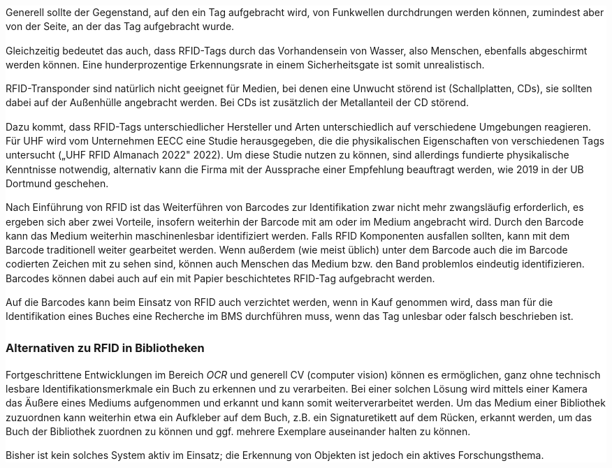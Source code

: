 
Generell sollte der Gegenstand, auf den ein Tag aufgebracht wird, von
Funkwellen durchdrungen werden können, zumindest aber von der Seite, an
der das Tag aufgebracht wurde.

Gleichzeitig bedeutet das auch, dass RFID-Tags durch das Vorhandensein
von Wasser, also Menschen, ebenfalls abgeschirmt werden können. Eine
hunderprozentige Erkennungsrate in einem Sicherheitsgate ist somit
unrealistisch.

RFID-Transponder sind natürlich nicht geeignet für Medien, bei denen
eine Unwucht störend ist (Schallplatten, CDs), sie sollten dabei auf der
Außenhülle angebracht werden. Bei CDs ist zusätzlich der Metallanteil
der CD störend.

Dazu kommt, dass RFID-Tags unterschiedlicher Hersteller und Arten
unterschiedlich auf verschiedene Umgebungen reagieren. Für UHF wird vom
Unternehmen EECC eine Studie herausgegeben, die die physikalischen
Eigenschaften von verschiedenen Tags untersucht („UHF RFID Almanach
2022" 2022). Um diese Studie nutzen zu können, sind allerdings fundierte
physikalische Kenntnisse notwendig, alternativ kann die Firma mit der
Aussprache einer Empfehlung beauftragt werden, wie 2019 in der UB
Dortmund geschehen.

Nach Einführung von RFID ist das Weiterführen von Barcodes zur
Identifikation zwar nicht mehr zwangsläufig erforderlich, es ergeben
sich aber zwei Vorteile, insofern weiterhin der Barcode mit am oder im
Medium angebracht wird. Durch den Barcode kann das Medium weiterhin
maschinenlesbar identifiziert werden. Falls RFID Komponenten ausfallen
sollten, kann mit dem Barcode traditionell weiter gearbeitet werden.
Wenn außerdem (wie meist üblich) unter dem Barcode auch die im Barcode
codierten Zeichen mit zu sehen sind, können auch Menschen das Medium
bzw. den Band problemlos eindeutig identifizieren. Barcodes können dabei
auch auf ein mit Papier beschichtetes RFID-Tag aufgebracht werden.

Auf die Barcodes kann beim Einsatz von RFID auch verzichtet werden, wenn
in Kauf genommen wird, dass man für die Identifikation eines Buches eine
Recherche im BMS durchführen muss, wenn das Tag unlesbar oder falsch
beschrieben ist.

### Alternativen zu RFID in Bibliotheken

Fortgeschrittene Entwicklungen im Bereich *OCR* und generell CV
(computer vision) können es ermöglichen, ganz ohne technisch lesbare
Identifikationsmerkmale ein Buch zu erkennen und zu verarbeiten. Bei
einer solchen Lösung wird mittels einer Kamera das Äußere eines Mediums
aufgenommen und erkannt und kann somit weiterverarbeitet werden. Um das
Medium einer Bibliothek zuzuordnen kann weiterhin etwa ein Aufkleber auf
dem Buch, z.B. ein Signaturetikett auf dem Rücken, erkannt werden, um
das Buch der Bibliothek zuordnen zu können und ggf. mehrere Exemplare
auseinander halten zu können.

Bisher ist kein solches System aktiv im Einsatz; die Erkennung von
Objekten ist jedoch ein aktives Forschungsthema.
